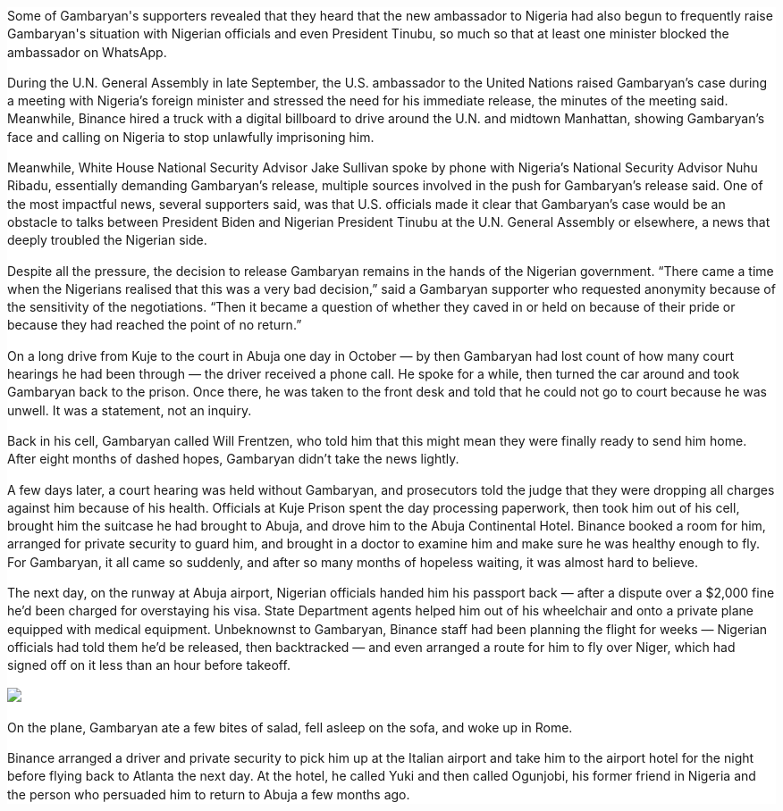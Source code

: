Some of Gambaryan's supporters revealed that they heard that the new ambassador to Nigeria had also begun to frequently raise Gambaryan's situation with Nigerian officials and even President Tinubu, so much so that at least one minister blocked the ambassador on WhatsApp.

During the U.N. General Assembly in late September, the U.S. ambassador to the United Nations raised Gambaryan’s case during a meeting with Nigeria’s foreign minister and stressed the need for his immediate release, the minutes of the meeting said. Meanwhile, Binance hired a truck with a digital billboard to drive around the U.N. and midtown Manhattan, showing Gambaryan’s face and calling on Nigeria to stop unlawfully imprisoning him.

Meanwhile, White House National Security Advisor Jake Sullivan spoke by phone with Nigeria’s National Security Advisor Nuhu Ribadu, essentially demanding Gambaryan’s release, multiple sources involved in the push for Gambaryan’s release said. One of the most impactful news, several supporters said, was that U.S. officials made it clear that Gambaryan’s case would be an obstacle to talks between President Biden and Nigerian President Tinubu at the U.N. General Assembly or elsewhere, a news that deeply troubled the Nigerian side.

Despite all the pressure, the decision to release Gambaryan remains in the hands of the Nigerian government. “There came a time when the Nigerians realised that this was a very bad decision,” said a Gambaryan supporter who requested anonymity because of the sensitivity of the negotiations. “Then it became a question of whether they caved in or held on because of their pride or because they had reached the point of no return.”

On a long drive from Kuje to the court in Abuja one day in October — by then Gambaryan had lost count of how many court hearings he had been through — the driver received a phone call. He spoke for a while, then turned the car around and took Gambaryan back to the prison. Once there, he was taken to the front desk and told that he could not go to court because he was unwell. It was a statement, not an inquiry.

Back in his cell, Gambaryan called Will Frentzen, who told him that this might mean they were finally ready to send him home. After eight months of dashed hopes, Gambaryan didn’t take the news lightly.

A few days later, a court hearing was held without Gambaryan, and prosecutors told the judge that they were dropping all charges against him because of his health. Officials at Kuje Prison spent the day processing paperwork, then took him out of his cell, brought him the suitcase he had brought to Abuja, and drove him to the Abuja Continental Hotel. Binance booked a room for him, arranged for private security to guard him, and brought in a doctor to examine him and make sure he was healthy enough to fly. For Gambaryan, it all came so suddenly, and after so many months of hopeless waiting, it was almost hard to believe.

The next day, on the runway at Abuja airport, Nigerian officials handed him his passport back — after a dispute over a $2,000 fine he’d been charged for overstaying his visa. State Department agents helped him out of his wheelchair and onto a private plane equipped with medical equipment. Unbeknownst to Gambaryan, Binance staff had been planning the flight for weeks — Nigerian officials had told them he’d be released, then backtracked — and even arranged a route for him to fly over Niger, which had signed off on it less than an hour before takeoff.

![](https://img.foresightnews.pro/202502/5-1739328653075.png?x-oss-process=style/scale70)

On the plane, Gambaryan ate a few bites of salad, fell asleep on the sofa, and woke up in Rome.

Binance arranged a driver and private security to pick him up at the Italian airport and take him to the airport hotel for the night before flying back to Atlanta the next day. At the hotel, he called Yuki and then called Ogunjobi, his former friend in Nigeria and the person who persuaded him to return to Abuja a few months ago.
